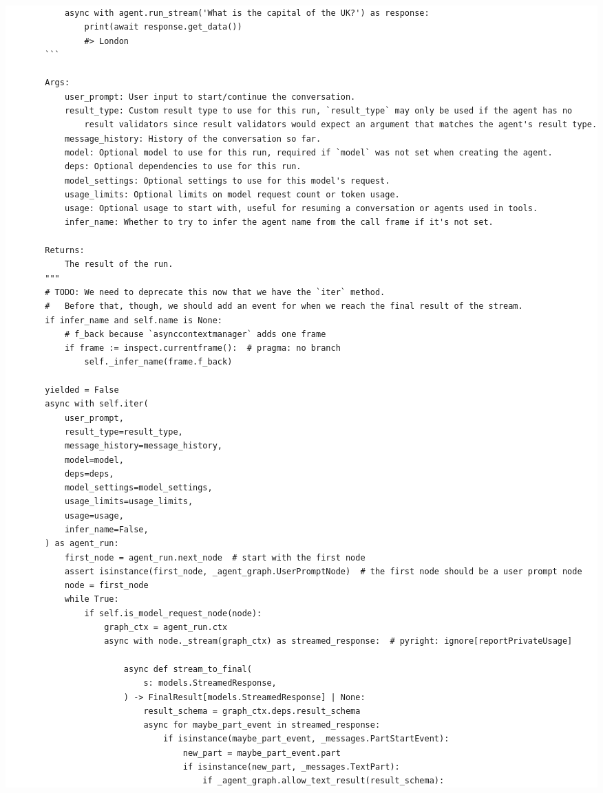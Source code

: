 ```
            async with agent.run_stream('What is the capital of the UK?') as response:
                print(await response.get_data())
                #> London
        ```

        Args:
            user_prompt: User input to start/continue the conversation.
            result_type: Custom result type to use for this run, `result_type` may only be used if the agent has no
                result validators since result validators would expect an argument that matches the agent's result type.
            message_history: History of the conversation so far.
            model: Optional model to use for this run, required if `model` was not set when creating the agent.
            deps: Optional dependencies to use for this run.
            model_settings: Optional settings to use for this model's request.
            usage_limits: Optional limits on model request count or token usage.
            usage: Optional usage to start with, useful for resuming a conversation or agents used in tools.
            infer_name: Whether to try to infer the agent name from the call frame if it's not set.

        Returns:
            The result of the run.
        """
        # TODO: We need to deprecate this now that we have the `iter` method.
        #   Before that, though, we should add an event for when we reach the final result of the stream.
        if infer_name and self.name is None:
            # f_back because `asynccontextmanager` adds one frame
            if frame := inspect.currentframe():  # pragma: no branch
                self._infer_name(frame.f_back)

        yielded = False
        async with self.iter(
            user_prompt,
            result_type=result_type,
            message_history=message_history,
            model=model,
            deps=deps,
            model_settings=model_settings,
            usage_limits=usage_limits,
            usage=usage,
            infer_name=False,
        ) as agent_run:
            first_node = agent_run.next_node  # start with the first node
            assert isinstance(first_node, _agent_graph.UserPromptNode)  # the first node should be a user prompt node
            node = first_node
            while True:
                if self.is_model_request_node(node):
                    graph_ctx = agent_run.ctx
                    async with node._stream(graph_ctx) as streamed_response:  # pyright: ignore[reportPrivateUsage]

                        async def stream_to_final(
                            s: models.StreamedResponse,
                        ) -> FinalResult[models.StreamedResponse] | None:
                            result_schema = graph_ctx.deps.result_schema
                            async for maybe_part_event in streamed_response:
                                if isinstance(maybe_part_event, _messages.PartStartEvent):
                                    new_part = maybe_part_event.part
                                    if isinstance(new_part, _messages.TextPart):
                                        if _agent_graph.allow_text_result(result_schema):
```